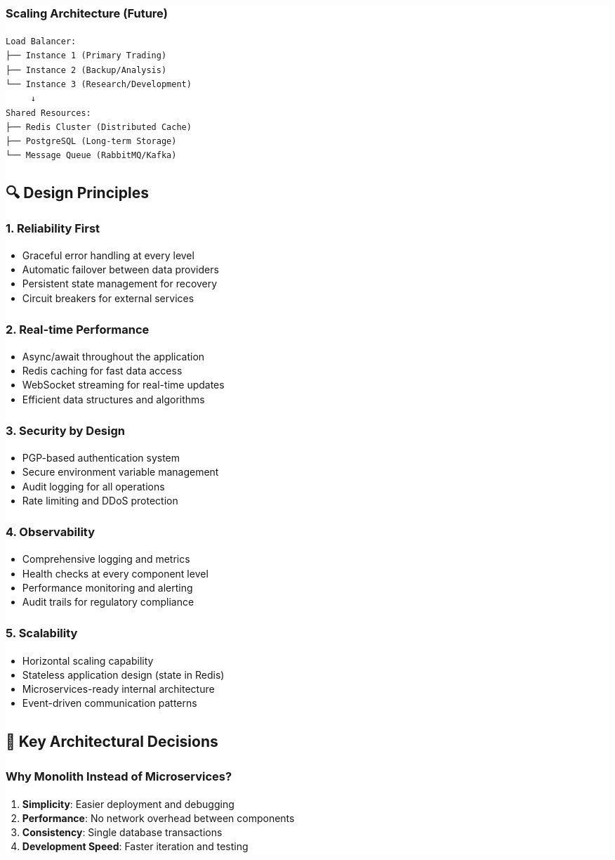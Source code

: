 ### Scaling Architecture (Future)
```
Load Balancer:
├── Instance 1 (Primary Trading)
├── Instance 2 (Backup/Analysis)
└── Instance 3 (Research/Development)
     ↓
Shared Resources:
├── Redis Cluster (Distributed Cache)
├── PostgreSQL (Long-term Storage)
└── Message Queue (RabbitMQ/Kafka)
```

## 🔍 Design Principles

### 1. **Reliability First**
- Graceful error handling at every level
- Automatic failover between data providers
- Persistent state management for recovery
- Circuit breakers for external services

### 2. **Real-time Performance**
- Async/await throughout the application
- Redis caching for fast data access
- WebSocket streaming for real-time updates
- Efficient data structures and algorithms

### 3. **Security by Design**
- PGP-based authentication system
- Secure environment variable management
- Audit logging for all operations
- Rate limiting and DDoS protection

### 4. **Observability**
- Comprehensive logging and metrics
- Health checks at every component level
- Performance monitoring and alerting
- Audit trails for regulatory compliance

### 5. **Scalability**
- Horizontal scaling capability
- Stateless application design (state in Redis)
- Microservices-ready internal architecture
- Event-driven communication patterns

## 🎯 Key Architectural Decisions

### Why Monolith Instead of Microservices?
1. **Simplicity**: Easier deployment and debugging
2. **Performance**: No network overhead between components
3. **Consistency**: Single database transactions
4. **Development Speed**: Faster iteration and testing
